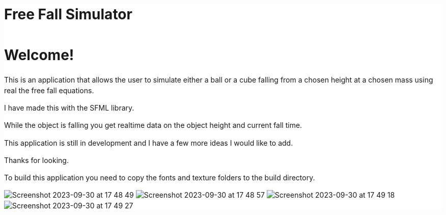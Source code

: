 # Free Fall Simulator

# Welcome!

This is an application that allows the user to simulate either a ball or a cube falling from a chosen height at a chosen mass using real the free fall equations.

I have made this with the SFML library.

While the object is falling you get realtime data on the object height and current fall time. 

This application is still in development and I have a few more ideas I would like to add.

Thanks for looking.

To build this application you need to copy the fonts and texture folders to the build directory. 




<img width="1002" alt="Screenshot 2023-09-30 at 17 48 49" src="https://github.com/wstagg/free_fall_simulator/assets/103323985/b88b1817-996a-4453-9956-01266936a314">
<img width="1002" alt="Screenshot 2023-09-30 at 17 48 57" src="https://github.com/wstagg/free_fall_simulator/assets/103323985/235ee630-fd28-4b8b-8487-c638baa0443c">
<img width="1001" alt="Screenshot 2023-09-30 at 17 49 18" src="https://github.com/wstagg/free_fall_simulator/assets/103323985/18aaac84-fe7b-4012-ab8d-6185c3e5fcf4">
<img width="1003" alt="Screenshot 2023-09-30 at 17 49 27" src="https://github.com/wstagg/free_fall_simulator/assets/103323985/377e3adf-9e33-41c3-ad12-bd1ff88af271">
